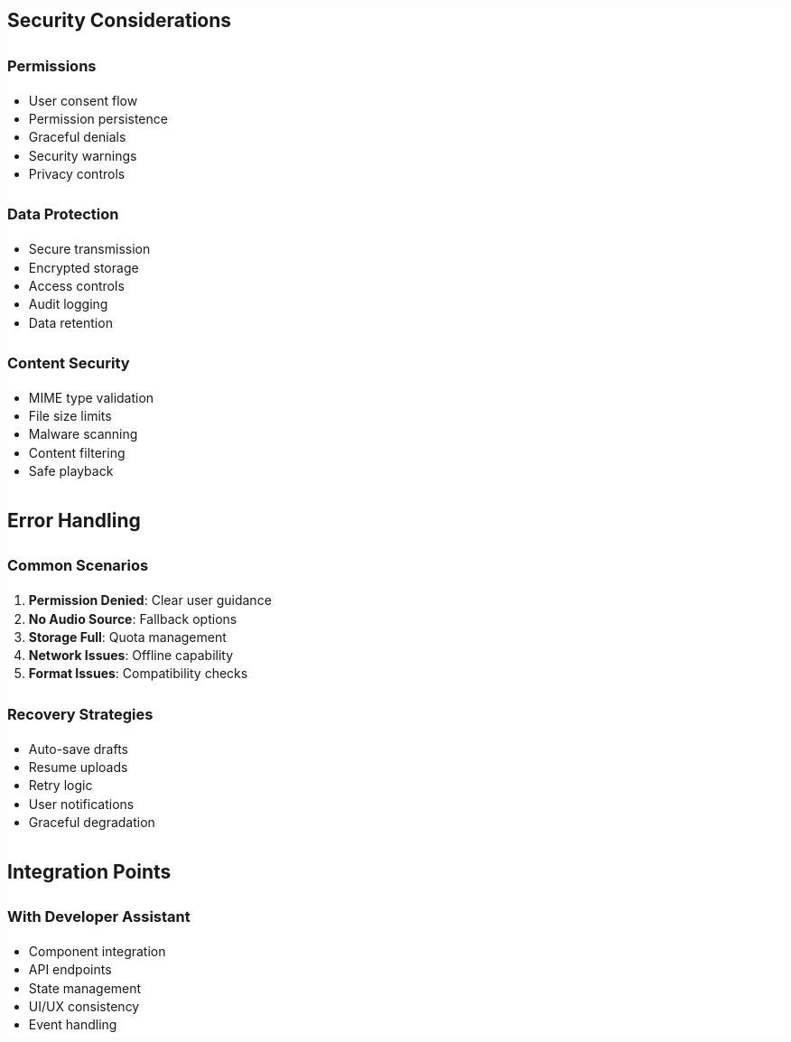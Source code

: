 ## Security Considerations

### Permissions
- User consent flow
- Permission persistence
- Graceful denials
- Security warnings
- Privacy controls

### Data Protection
- Secure transmission
- Encrypted storage
- Access controls
- Audit logging
- Data retention

### Content Security
- MIME type validation
- File size limits
- Malware scanning
- Content filtering
- Safe playback

## Error Handling

### Common Scenarios
1. **Permission Denied**: Clear user guidance
2. **No Audio Source**: Fallback options
3. **Storage Full**: Quota management
4. **Network Issues**: Offline capability
5. **Format Issues**: Compatibility checks

### Recovery Strategies
- Auto-save drafts
- Resume uploads
- Retry logic
- User notifications
- Graceful degradation

## Integration Points

### With Developer Assistant
- Component integration
- API endpoints
- State management
- UI/UX consistency
- Event handling
